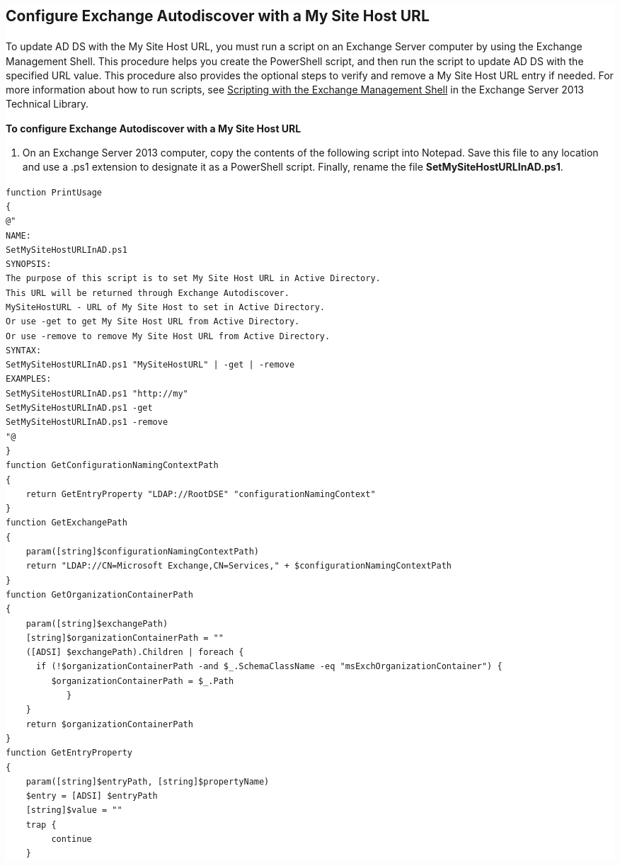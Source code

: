 ## Configure Exchange Autodiscover with a My Site Host URL

To update AD DS with the My Site Host URL, you must run a script on an Exchange Server computer by using the Exchange Management Shell. This procedure helps you create the PowerShell script, and then run the script to update AD DS with the specified URL value. This procedure also provides the optional steps to verify and remove a My Site Host URL entry if needed. For more information about how to run scripts, see [Scripting with the Exchange Management Shell](https://go.microsoft.com/fwlink/p/?LinkId=299662) in the Exchange Server 2013 Technical Library. 
  
 **To configure Exchange Autodiscover with a My Site Host URL**
  
1. On an Exchange Server 2013 computer, copy the contents of the following script into Notepad. Save this file to any location and use a .ps1 extension to designate it as a PowerShell script. Finally, rename the file **SetMySiteHostURLInAD.ps1**. 
    
  ```
  function PrintUsage
  {
  @"
  NAME:
  SetMySiteHostURLInAD.ps1
  SYNOPSIS:
  The purpose of this script is to set My Site Host URL in Active Directory.
  This URL will be returned through Exchange Autodiscover.
  MySiteHostURL - URL of My Site Host to set in Active Directory.
  Or use -get to get My Site Host URL from Active Directory.
  Or use -remove to remove My Site Host URL from Active Directory.
  SYNTAX:
  SetMySiteHostURLInAD.ps1 "MySiteHostURL" | -get | -remove
  EXAMPLES:
  SetMySiteHostURLInAD.ps1 "http://my"
  SetMySiteHostURLInAD.ps1 -get
  SetMySiteHostURLInAD.ps1 -remove
  "@
  }
  function GetConfigurationNamingContextPath
  {
      return GetEntryProperty "LDAP://RootDSE" "configurationNamingContext"
  }
  function GetExchangePath
  {
      param([string]$configurationNamingContextPath)
      return "LDAP://CN=Microsoft Exchange,CN=Services," + $configurationNamingContextPath
  }
  function GetOrganizationContainerPath
  {
      param([string]$exchangePath)
      [string]$organizationContainerPath = ""
      ([ADSI] $exchangePath).Children | foreach {
        if (!$organizationContainerPath -and $_.SchemaClassName -eq "msExchOrganizationContainer") {
           $organizationContainerPath = $_.Path
              }
      }
      return $organizationContainerPath
  }
  function GetEntryProperty
  {
      param([string]$entryPath, [string]$propertyName)
      $entry = [ADSI] $entryPath
      [string]$value = ""
      trap {
           continue
      }
  ```